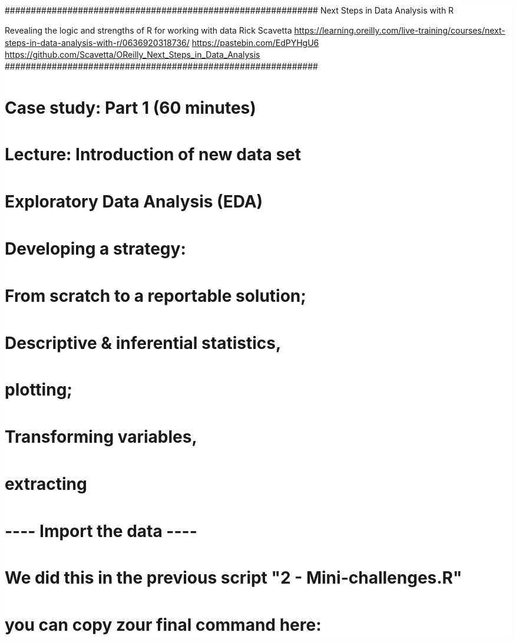 ############################################################
Next Steps in Data Analysis with R

Revealing the logic and strengths of R for working with data
Rick Scavetta
https://learning.oreilly.com/live-training/courses/next-steps-in-data-analysis-with-r/0636920318736/
https://pastebin.com/EdPYHgU6
https://github.com/Scavetta/OReilly_Next_Steps_in_Data_Analysis
############################################################
# Case study: Part 1 (60 minutes)



# Lecture: Introduction of new data set

# Exploratory Data Analysis (EDA)

# Developing a strategy: 

#   From scratch to a reportable solution; 

#   Descriptive & inferential statistics, 

#   plotting; 

#   Transforming variables, 

#   extracting



# ---- Import the data ----

# We did this in the previous script "2 - Mini-challenges.R"

# you can copy zour final command here:
